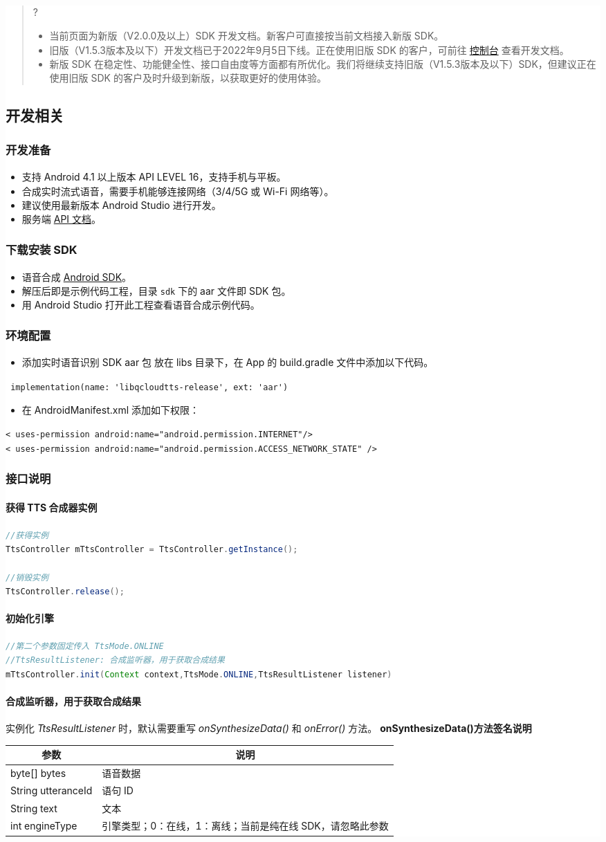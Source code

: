 >? 
>- 当前页面为新版（V2.0.0及以上）SDK 开发文档。新客户可直接按当前文档接入新版 SDK。
>- 旧版（V1.5.3版本及以下）开发文档已于2022年9月5日下线。正在使用旧版 SDK 的客户，可前往 [控制台](https://console.cloud.tencent.com/tts/download)  查看开发文档。
>- 新版 SDK 在稳定性、功能健全性、接口自由度等方面都有所优化。我们将继续支持旧版（V1.5.3版本及以下）SDK，但建议正在使用旧版 SDK 的客户及时升级到新版，以获取更好的使用体验。

## 开发相关
### 开发准备
- 支持 Android 4.1 以上版本 API LEVEL 16，支持手机与平板。
- 合成实时流式语音，需要手机能够连接网络（3/4/5G 或 Wi-Fi 网络等）。
- 建议使用最新版本 Android Studio 进行开发。
- 服务端 [API 文档](https://cloud.tencent.com/document/product/1073/37995)。

### 下载安装 SDK
- 语音合成 [Android SDK](https://console.cloud.tencent.com/tts/download)。
- 解压后即是示例代码工程，目录 `sdk` 下的 aar 文件即 SDK 包。
- 用 Android Studio 打开此工程查看语音合成示例代码。

### 环境配置
- 添加实时语音识别 SDK aar 包 放在 libs 目录下，在 App 的 build.gradle 文件中添加以下代码。
```
 implementation(name: 'libqcloudtts-release', ext: 'aar')
```
- 在 AndroidManifest.xml 添加如下权限：
```
< uses-permission android:name="android.permission.INTERNET"/>
< uses-permission android:name="android.permission.ACCESS_NETWORK_STATE" />
```

### 接口说明
#### 获得 TTS 合成器实例
```java
//获得实例
TtsController mTtsController = TtsController.getInstance();  

//销毁实例
TtsController.release();
```

#### 初始化引擎
```java
//第二个参数固定传入 TtsMode.ONLINE
//TtsResultListener: 合成监听器，用于获取合成结果
mTtsController.init(Context context,TtsMode.ONLINE,TtsResultListener listener) 
```

#### 合成监听器，用于获取合成结果
实例化 *TtsResultListener* 时，默认需要重写 *onSynthesizeData()* 和 *onError()* 方法。
**onSynthesizeData()方法签名说明**

| 参数               | 说明                                                  |
| ------------------ | ----------------------------------------------------- |
| byte[] bytes       | 语音数据                                              |
| String utteranceId | 语句 ID                                                |
| String text        | 文本                                                  |
| int engineType     | 引擎类型；0：在线，1：离线；当前是纯在线 SDK，请忽略此参数 |

